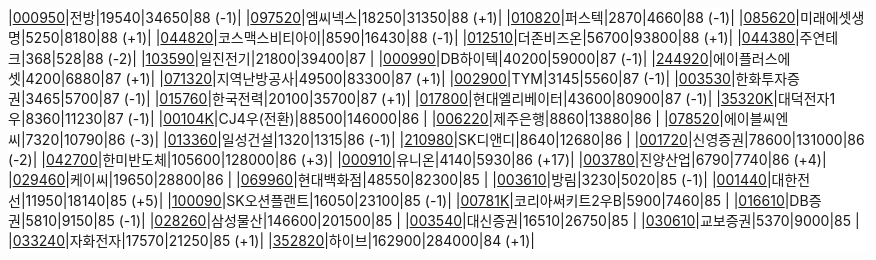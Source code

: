 |[000950](https://finance.daum.net/quotes/A000950)|전방|19540|34650|88 (-1)|
|[097520](https://finance.daum.net/quotes/A097520)|엠씨넥스|18250|31350|88 (+1)|
|[010820](https://finance.daum.net/quotes/A010820)|퍼스텍|2870|4660|88 (-1)|
|[085620](https://finance.daum.net/quotes/A085620)|미래에셋생명|5250|8180|88 (+1)|
|[044820](https://finance.daum.net/quotes/A044820)|코스맥스비티아이|8590|16430|88 (-1)|
|[012510](https://finance.daum.net/quotes/A012510)|더존비즈온|56700|93800|88 (+1)|
|[044380](https://finance.daum.net/quotes/A044380)|주연테크|368|528|88 (-2)|
|[103590](https://finance.daum.net/quotes/A103590)|일진전기|21800|39400|87 |
|[000990](https://finance.daum.net/quotes/A000990)|DB하이텍|40200|59000|87 (-1)|
|[244920](https://finance.daum.net/quotes/A244920)|에이플러스에셋|4200|6880|87 (+1)|
|[071320](https://finance.daum.net/quotes/A071320)|지역난방공사|49500|83300|87 (+1)|
|[002900](https://finance.daum.net/quotes/A002900)|TYM|3145|5560|87 (-1)|
|[003530](https://finance.daum.net/quotes/A003530)|한화투자증권|3465|5700|87 (-1)|
|[015760](https://finance.daum.net/quotes/A015760)|한국전력|20100|35700|87 (+1)|
|[017800](https://finance.daum.net/quotes/A017800)|현대엘리베이터|43600|80900|87 (-1)|
|[35320K](https://finance.daum.net/quotes/A35320K)|대덕전자1우|8360|11230|87 (-1)|
|[00104K](https://finance.daum.net/quotes/A00104K)|CJ4우(전환)|88500|146000|86 |
|[006220](https://finance.daum.net/quotes/A006220)|제주은행|8860|13880|86 |
|[078520](https://finance.daum.net/quotes/A078520)|에이블씨엔씨|7320|10790|86 (-3)|
|[013360](https://finance.daum.net/quotes/A013360)|일성건설|1320|1315|86 (-1)|
|[210980](https://finance.daum.net/quotes/A210980)|SK디앤디|8640|12680|86 |
|[001720](https://finance.daum.net/quotes/A001720)|신영증권|78600|131000|86 (-2)|
|[042700](https://finance.daum.net/quotes/A042700)|한미반도체|105600|128000|86 (+3)|
|[000910](https://finance.daum.net/quotes/A000910)|유니온|4140|5930|86 (+17)|
|[003780](https://finance.daum.net/quotes/A003780)|진양산업|6790|7740|86 (+4)|
|[029460](https://finance.daum.net/quotes/A029460)|케이씨|19650|28800|86 |
|[069960](https://finance.daum.net/quotes/A069960)|현대백화점|48550|82300|85 |
|[003610](https://finance.daum.net/quotes/A003610)|방림|3230|5020|85 (-1)|
|[001440](https://finance.daum.net/quotes/A001440)|대한전선|11950|18140|85 (+5)|
|[100090](https://finance.daum.net/quotes/A100090)|SK오션플랜트|16050|23100|85 (-1)|
|[00781K](https://finance.daum.net/quotes/A00781K)|코리아써키트2우B|5900|7460|85 |
|[016610](https://finance.daum.net/quotes/A016610)|DB증권|5810|9150|85 (-1)|
|[028260](https://finance.daum.net/quotes/A028260)|삼성물산|146600|201500|85 |
|[003540](https://finance.daum.net/quotes/A003540)|대신증권|16510|26750|85 |
|[030610](https://finance.daum.net/quotes/A030610)|교보증권|5370|9000|85 |
|[033240](https://finance.daum.net/quotes/A033240)|자화전자|17570|21250|85 (+1)|
|[352820](https://finance.daum.net/quotes/A352820)|하이브|162900|284000|84 (+1)|
